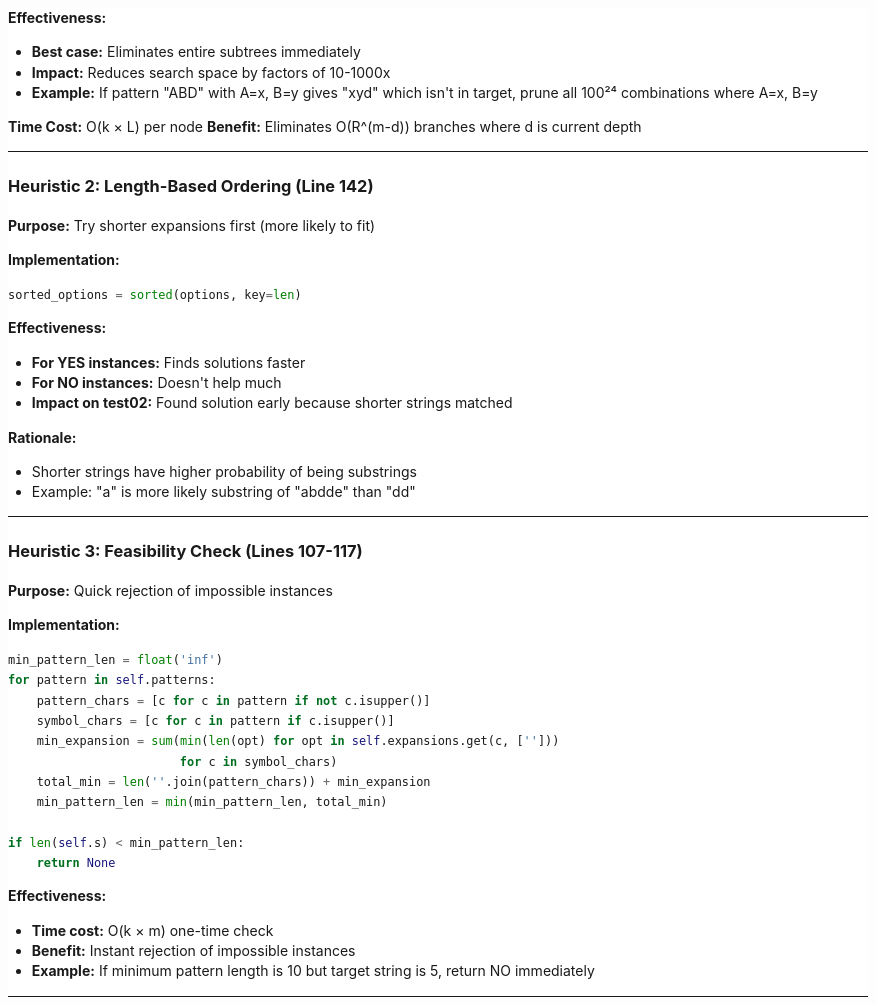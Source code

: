 **Effectiveness:**
- **Best case:** Eliminates entire subtrees immediately
- **Impact:** Reduces search space by factors of 10-1000x
- **Example:** If pattern "ABD" with A=x, B=y gives "xyd" which isn't in target, prune all 100²⁴ combinations where A=x, B=y

**Time Cost:** O(k × L) per node
**Benefit:** Eliminates O(R^(m-d)) branches where d is current depth

---

### Heuristic 2: Length-Based Ordering (Line 142)

**Purpose:** Try shorter expansions first (more likely to fit)

**Implementation:**
```python
sorted_options = sorted(options, key=len)
```

**Effectiveness:**
- **For YES instances:** Finds solutions faster
- **For NO instances:** Doesn't help much
- **Impact on test02:** Found solution early because shorter strings matched

**Rationale:**
- Shorter strings have higher probability of being substrings
- Example: "a" is more likely substring of "abdde" than "dd"

---

### Heuristic 3: Feasibility Check (Lines 107-117)

**Purpose:** Quick rejection of impossible instances

**Implementation:**
```python
min_pattern_len = float('inf')
for pattern in self.patterns:
    pattern_chars = [c for c in pattern if not c.isupper()]
    symbol_chars = [c for c in pattern if c.isupper()]
    min_expansion = sum(min(len(opt) for opt in self.expansions.get(c, ['']))
                        for c in symbol_chars)
    total_min = len(''.join(pattern_chars)) + min_expansion
    min_pattern_len = min(min_pattern_len, total_min)

if len(self.s) < min_pattern_len:
    return None
```

**Effectiveness:**
- **Time cost:** O(k × m) one-time check
- **Benefit:** Instant rejection of impossible instances
- **Example:** If minimum pattern length is 10 but target string is 5, return NO immediately

---
